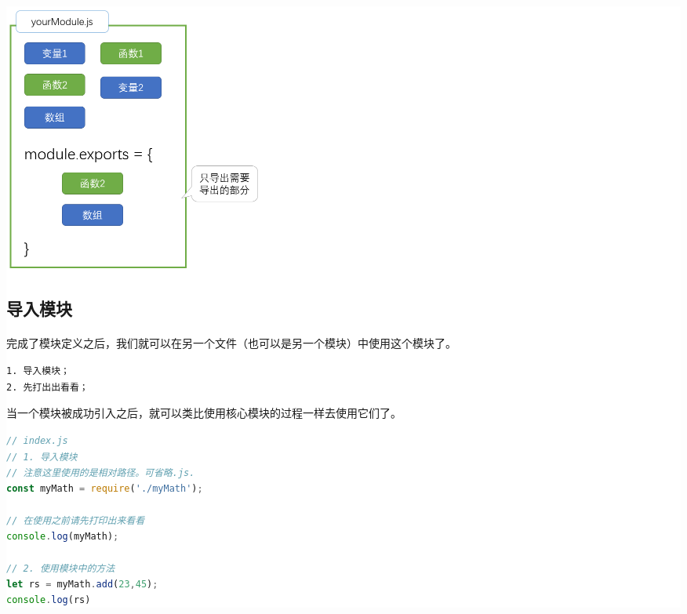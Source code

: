 

<img src="asset/1575035153257.png" alt="1575035153257" style="zoom:50%;" />

##  导入模块

完成了模块定义之后，我们就可以在另一个文件（也可以是另一个模块）中使用这个模块了。

```
1. 导入模块；
2. 先打出出看看；
```

当一个模块被成功引入之后，就可以类比使用核心模块的过程一样去使用它们了。

```javascript
// index.js
// 1. 导入模块
// 注意这里使用的是相对路径。可省略.js.
const myMath = require('./myMath');

// 在使用之前请先打印出来看看
console.log(myMath);

// 2. 使用模块中的方法
let rs = myMath.add(23,45);
console.log(rs)
```
